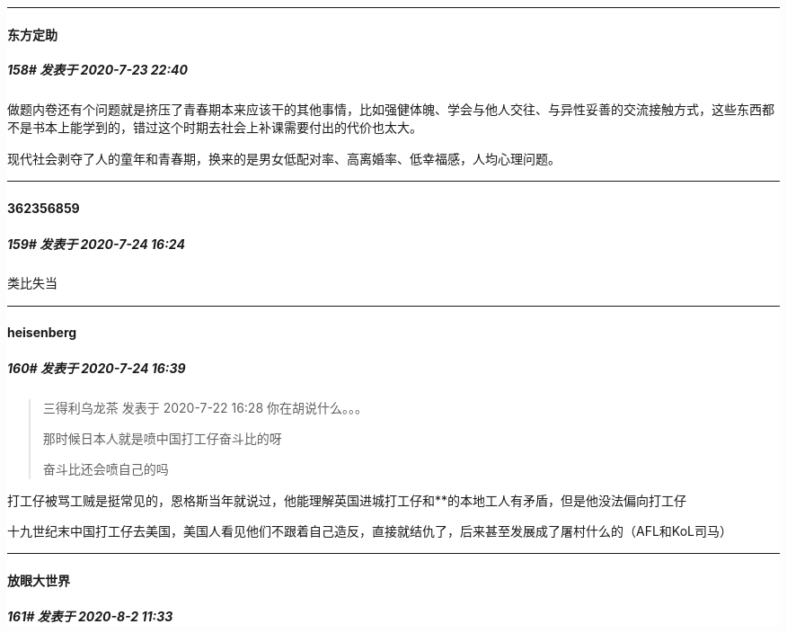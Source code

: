 

*****

####  东方定助  
##### 158#       发表于 2020-7-23 22:40




做题内卷还有个问题就是挤压了青春期本来应该干的其他事情，比如强健体魄、学会与他人交往、与异性妥善的交流接触方式，这些东西都不是书本上能学到的，错过这个时期去社会上补课需要付出的代价也太大。

现代社会剥夺了人的童年和青春期，换来的是男女低配对率、高离婚率、低幸福感，人均心理问题。








*****

####  362356859  
##### 159#       发表于 2020-7-24 16:24




类比失当







*****

####  heisenberg  
##### 160#       发表于 2020-7-24 16:39



<blockquote>三得利乌龙茶 发表于 2020-7-22 16:28
你在胡说什么。。。

那时候日本人就是喷中国打工仔奋斗比的呀

奋斗比还会喷自己的吗
</blockquote>
打工仔被骂工贼是挺常见的，恩格斯当年就说过，他能理解英国进城打工仔和**的本地工人有矛盾，但是他没法偏向打工仔


十九世纪末中国打工仔去美国，美国人看见他们不跟着自己造反，直接就结仇了，后来甚至发展成了屠村什么的（AFL和KoL司马）







*****

####  放眼大世界  
##### 161#       发表于 2020-8-2 11:33

